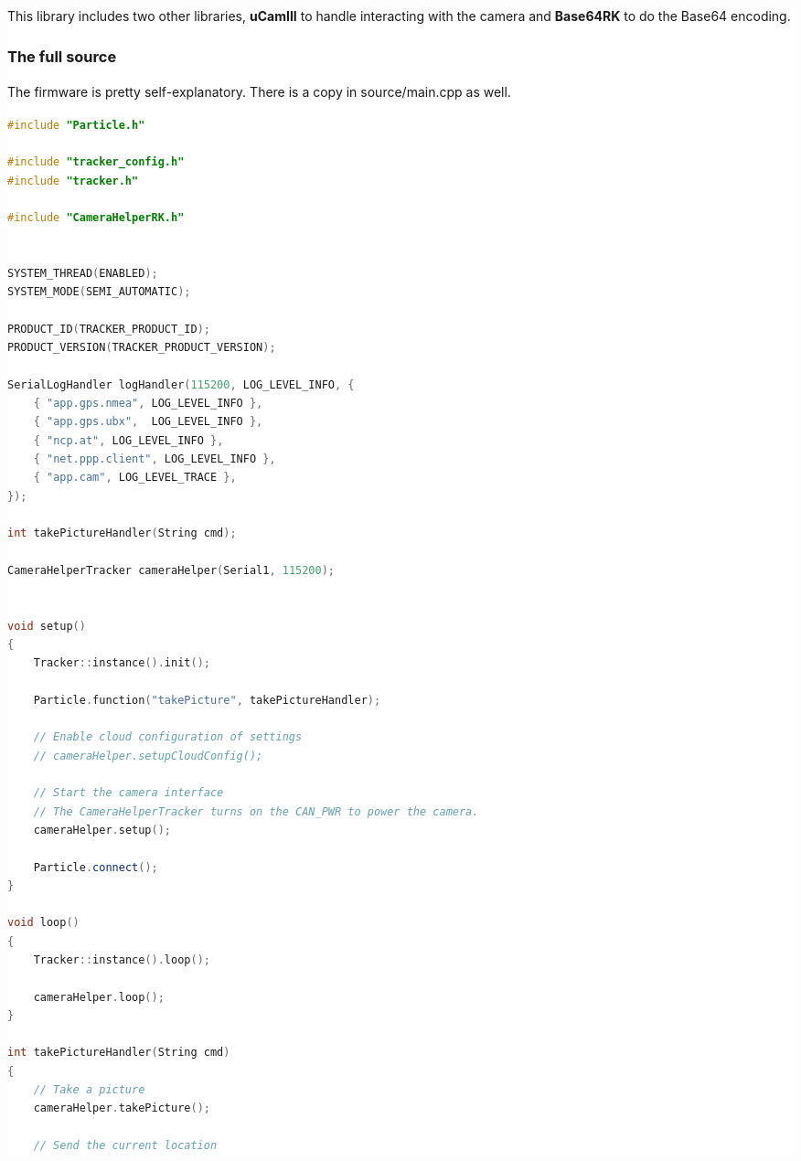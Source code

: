 This library includes two other libraries, **uCamIII** to handle interacting with the camera and **Base64RK** to do the Base64 encoding.

### The full source

The firmware is pretty self-explanatory. There is a copy in source/main.cpp as well.

```cpp
#include "Particle.h"

#include "tracker_config.h"
#include "tracker.h"

#include "CameraHelperRK.h"


SYSTEM_THREAD(ENABLED);
SYSTEM_MODE(SEMI_AUTOMATIC);

PRODUCT_ID(TRACKER_PRODUCT_ID);
PRODUCT_VERSION(TRACKER_PRODUCT_VERSION);

SerialLogHandler logHandler(115200, LOG_LEVEL_INFO, {
    { "app.gps.nmea", LOG_LEVEL_INFO },
    { "app.gps.ubx",  LOG_LEVEL_INFO },
    { "ncp.at", LOG_LEVEL_INFO },
    { "net.ppp.client", LOG_LEVEL_INFO },
    { "app.cam", LOG_LEVEL_TRACE },
});

int takePictureHandler(String cmd);

CameraHelperTracker cameraHelper(Serial1, 115200);


void setup()
{
    Tracker::instance().init();

    Particle.function("takePicture", takePictureHandler);

    // Enable cloud configuration of settings    
    // cameraHelper.setupCloudConfig();

    // Start the camera interface
    // The CameraHelperTracker turns on the CAN_PWR to power the camera.
    cameraHelper.setup();

    Particle.connect();
}

void loop()
{
    Tracker::instance().loop();

    cameraHelper.loop();
}

int takePictureHandler(String cmd) 
{
    // Take a picture
    cameraHelper.takePicture();

    // Send the current location
```